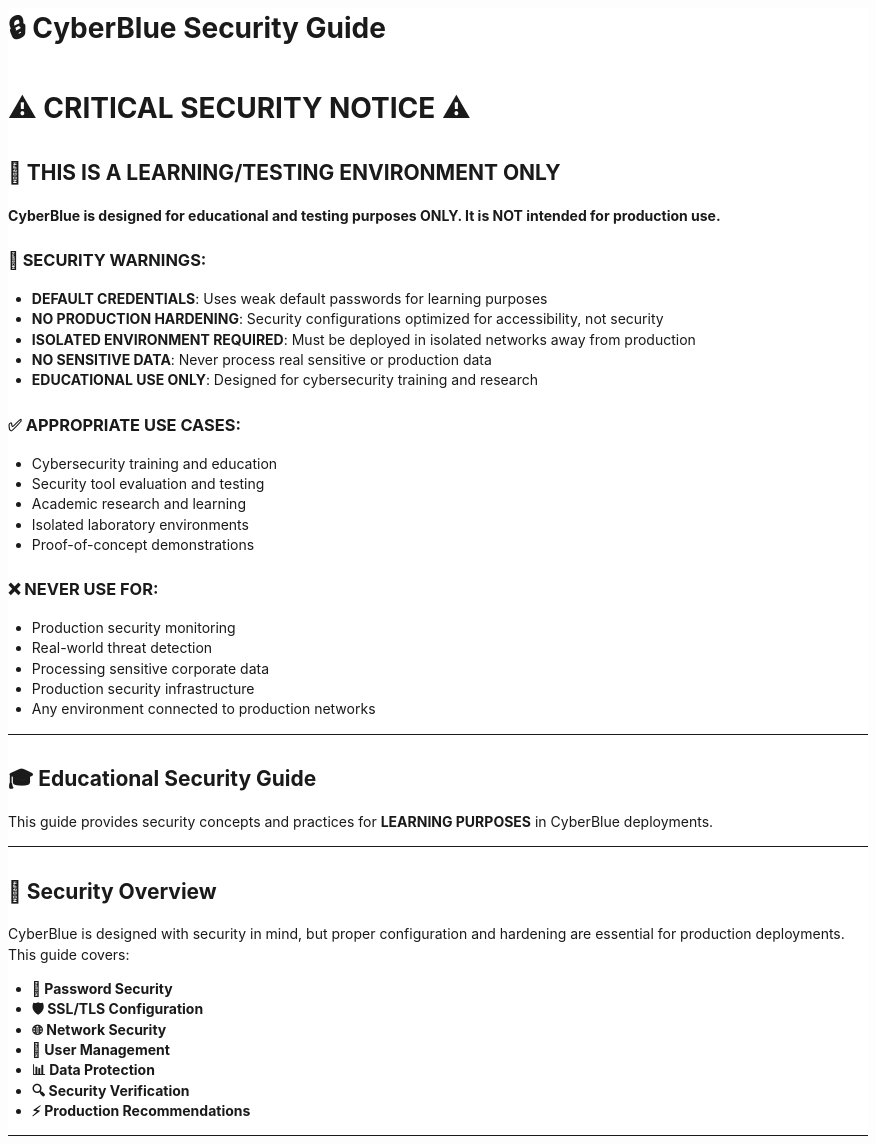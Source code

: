 # 🔒 CyberBlue Security Guide

# ⚠️ **CRITICAL SECURITY NOTICE** ⚠️

## 🚨 **THIS IS A LEARNING/TESTING ENVIRONMENT ONLY**

**CyberBlue is designed for educational and testing purposes ONLY. It is NOT intended for production use.**

### 🔴 **SECURITY WARNINGS:**

- **DEFAULT CREDENTIALS**: Uses weak default passwords for learning purposes
- **NO PRODUCTION HARDENING**: Security configurations optimized for accessibility, not security
- **ISOLATED ENVIRONMENT REQUIRED**: Must be deployed in isolated networks away from production
- **NO SENSITIVE DATA**: Never process real sensitive or production data
- **EDUCATIONAL USE ONLY**: Designed for cybersecurity training and research

### ✅ **APPROPRIATE USE CASES:**
- Cybersecurity training and education
- Security tool evaluation and testing
- Academic research and learning
- Isolated laboratory environments
- Proof-of-concept demonstrations

### ❌ **NEVER USE FOR:**
- Production security monitoring
- Real-world threat detection
- Processing sensitive corporate data
- Production security infrastructure
- Any environment connected to production networks

---

## 🎓 Educational Security Guide

This guide provides security concepts and practices for **LEARNING PURPOSES** in CyberBlue deployments.

---

## 🎯 Security Overview

CyberBlue is designed with security in mind, but proper configuration and hardening are essential for production deployments. This guide covers:

- **🔐 Password Security**
- **🛡️ SSL/TLS Configuration** 
- **🌐 Network Security**
- **👤 User Management**
- **📊 Data Protection**
- **🔍 Security Verification**
- **⚡ Production Recommendations**

---